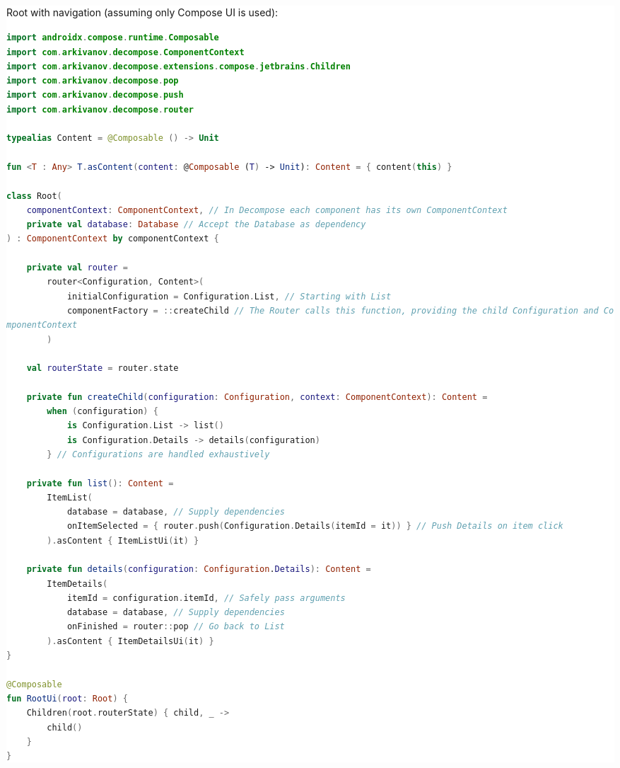 Root with navigation (assuming only Compose UI is used):

``` kotlin
import androidx.compose.runtime.Composable
import com.arkivanov.decompose.ComponentContext
import com.arkivanov.decompose.extensions.compose.jetbrains.Children
import com.arkivanov.decompose.pop
import com.arkivanov.decompose.push
import com.arkivanov.decompose.router

typealias Content = @Composable () -> Unit

fun <T : Any> T.asContent(content: @Composable (T) -> Unit): Content = { content(this) }

class Root(
    componentContext: ComponentContext, // In Decompose each component has its own ComponentContext
    private val database: Database // Accept the Database as dependency
) : ComponentContext by componentContext {

    private val router =
        router<Configuration, Content>(
            initialConfiguration = Configuration.List, // Starting with List
            componentFactory = ::createChild // The Router calls this function, providing the child Configuration and ComponentContext 
        )

    val routerState = router.state

    private fun createChild(configuration: Configuration, context: ComponentContext): Content =
        when (configuration) {
            is Configuration.List -> list()
            is Configuration.Details -> details(configuration)
        } // Configurations are handled exhaustively

    private fun list(): Content =
        ItemList(
            database = database, // Supply dependencies
            onItemSelected = { router.push(Configuration.Details(itemId = it)) } // Push Details on item click
        ).asContent { ItemListUi(it) }

    private fun details(configuration: Configuration.Details): Content =
        ItemDetails(
            itemId = configuration.itemId, // Safely pass arguments
            database = database, // Supply dependencies
            onFinished = router::pop // Go back to List
        ).asContent { ItemDetailsUi(it) }
}

@Composable
fun RootUi(root: Root) {
    Children(root.routerState) { child, _ ->
        child()
    }
}
```

